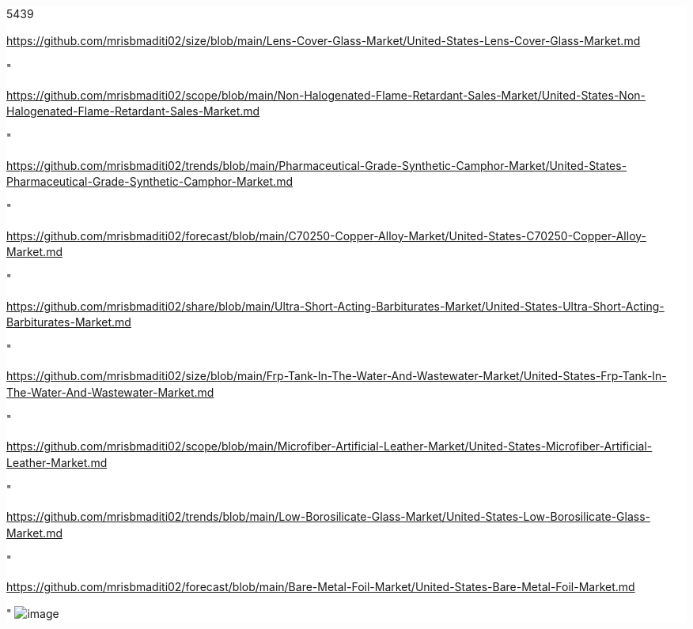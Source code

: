 5439</p><p><a href="https://github.com/mrisbmaditi02/size/blob/main/Lens-Cover-Glass-Market/United-States-Lens-Cover-Glass-Market.md">https://github.com/mrisbmaditi02/size/blob/main/Lens-Cover-Glass-Market/United-States-Lens-Cover-Glass-Market.md</a></p>"<p><a href="https://github.com/mrisbmaditi02/scope/blob/main/Non-Halogenated-Flame-Retardant-Sales-Market/United-States-Non-Halogenated-Flame-Retardant-Sales-Market.md">https://github.com/mrisbmaditi02/scope/blob/main/Non-Halogenated-Flame-Retardant-Sales-Market/United-States-Non-Halogenated-Flame-Retardant-Sales-Market.md</a></p>"<p><a href="https://github.com/mrisbmaditi02/trends/blob/main/Pharmaceutical-Grade-Synthetic-Camphor-Market/United-States-Pharmaceutical-Grade-Synthetic-Camphor-Market.md">https://github.com/mrisbmaditi02/trends/blob/main/Pharmaceutical-Grade-Synthetic-Camphor-Market/United-States-Pharmaceutical-Grade-Synthetic-Camphor-Market.md</a></p>"<p><a href="https://github.com/mrisbmaditi02/forecast/blob/main/C70250-Copper-Alloy-Market/United-States-C70250-Copper-Alloy-Market.md">https://github.com/mrisbmaditi02/forecast/blob/main/C70250-Copper-Alloy-Market/United-States-C70250-Copper-Alloy-Market.md</a></p>"<p><a href="https://github.com/mrisbmaditi02/share/blob/main/Ultra-Short-Acting-Barbiturates-Market/United-States-Ultra-Short-Acting-Barbiturates-Market.md">https://github.com/mrisbmaditi02/share/blob/main/Ultra-Short-Acting-Barbiturates-Market/United-States-Ultra-Short-Acting-Barbiturates-Market.md</a></p>"<p><a href="https://github.com/mrisbmaditi02/size/blob/main/Frp-Tank-In-The-Water-And-Wastewater-Market/United-States-Frp-Tank-In-The-Water-And-Wastewater-Market.md">https://github.com/mrisbmaditi02/size/blob/main/Frp-Tank-In-The-Water-And-Wastewater-Market/United-States-Frp-Tank-In-The-Water-And-Wastewater-Market.md</a></p>"<p><a href="https://github.com/mrisbmaditi02/scope/blob/main/Microfiber-Artificial-Leather-Market/United-States-Microfiber-Artificial-Leather-Market.md">https://github.com/mrisbmaditi02/scope/blob/main/Microfiber-Artificial-Leather-Market/United-States-Microfiber-Artificial-Leather-Market.md</a></p>"<p><a href="https://github.com/mrisbmaditi02/trends/blob/main/Low-Borosilicate-Glass-Market/United-States-Low-Borosilicate-Glass-Market.md">https://github.com/mrisbmaditi02/trends/blob/main/Low-Borosilicate-Glass-Market/United-States-Low-Borosilicate-Glass-Market.md</a></p>"<p><a href="https://github.com/mrisbmaditi02/forecast/blob/main/Bare-Metal-Foil-Market/United-States-Bare-Metal-Foil-Market.md">https://github.com/mrisbmaditi02/forecast/blob/main/Bare-Metal-Foil-Market/United-States-Bare-Metal-Foil-Market.md</a></p>"
![image](https://github.com/user-attachments/assets/20f92c85-399c-49f5-a8c1-3d2cc730a156)
